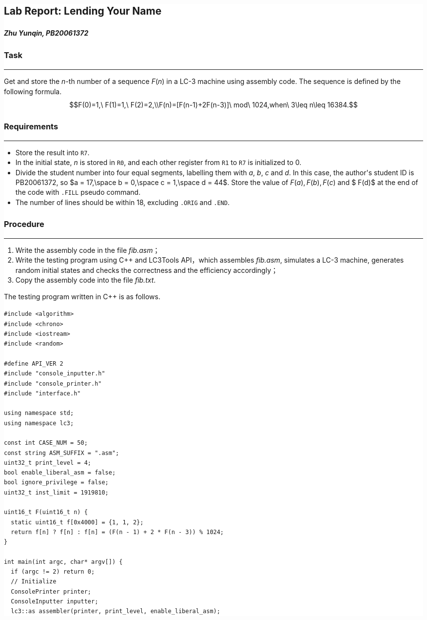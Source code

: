 ## Lab Report: Lending Your Name
##### Zhu Yunqin, PB20061372


### **Task**
---
Get and store the $n$-th number of a sequence $F(n)$ in a LC-3 machine using assembly code. The sequence is defined by the following formula.
$$F(0)=1,\ F(1)=1,\ F(2)=2,\\F(n)=[F(n-1)+2F(n-3)]\ mod\ 1024,when\ 3\leq n\leq 16384.$$

### **Requirements**
---
- Store the result into `R7`.
- In the initial state, $n$ is stored in `R0`, and each other register from `R1` to `R7` is initialized to $0$.
- Divide the student number into four equal segments, labelling them with $a$, $b$, $c$ and $d$. In this case, the author's student ID is PB20061372, so $a = 17,\space b = 0,\space c = 1,\space d = 44$. Store the value of $F(a), F(b), F(c)$ and $ F(d)$ at the end of the code with `.FILL` pseudo command.
- The number of lines should be within $18$, excluding `.ORIG` and `.END`.

### **Procedure**
---
1. Write the assembly code in the file *fib.asm*；
2. Write the testing program using C++ and LC3Tools API，which assembles *fib.asm*, simulates a LC-3 machine, generates random initial states and checks the correctness and the efficiency accordingly；
3. Copy the assembly code into the file *fib.txt*.

The testing program written in C++ is as follows.

``` cpp{.line-numbers}
#include <algorithm>
#include <chrono>
#include <iostream>
#include <random>

#define API_VER 2
#include "console_inputter.h"
#include "console_printer.h"
#include "interface.h"

using namespace std;
using namespace lc3;

const int CASE_NUM = 50;
const string ASM_SUFFIX = ".asm";
uint32_t print_level = 4;
bool enable_liberal_asm = false;
bool ignore_privilege = false;
uint32_t inst_limit = 1919810;

uint16_t F(uint16_t n) {
  static uint16_t f[0x4000] = {1, 1, 2};
  return f[n] ? f[n] : f[n] = (F(n - 1) + 2 * F(n - 3)) % 1024;
}

int main(int argc, char* argv[]) {
  if (argc != 2) return 0;
  // Initialize
  ConsolePrinter printer;
  ConsoleInputter inputter;
  lc3::as assembler(printer, print_level, enable_liberal_asm);
```